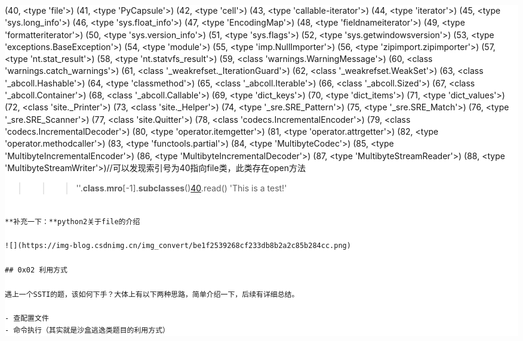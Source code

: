 (40, <type 'file'>)
(41, <type 'PyCapsule'>)
(42, <type 'cell'>)
(43, <type 'callable-iterator'>)
(44, <type 'iterator'>)
(45, <type 'sys.long_info'>)
(46, <type 'sys.float_info'>)
(47, <type 'EncodingMap'>)
(48, <type 'fieldnameiterator'>)
(49, <type 'formatteriterator'>)
(50, <type 'sys.version_info'>)
(51, <type 'sys.flags'>)
(52, <type 'sys.getwindowsversion'>)
(53, <type 'exceptions.BaseException'>)
(54, <type 'module'>)
(55, <type 'imp.NullImporter'>)
(56, <type 'zipimport.zipimporter'>)
(57, <type 'nt.stat_result'>)
(58, <type 'nt.statvfs_result'>)
(59, <class 'warnings.WarningMessage'>)
(60, <class 'warnings.catch_warnings'>)
(61, <class '_weakrefset._IterationGuard'>)
(62, <class '_weakrefset.WeakSet'>)
(63, <class '_abcoll.Hashable'>)
(64, <type 'classmethod'>)
(65, <class '_abcoll.Iterable'>)
(66, <class '_abcoll.Sized'>)
(67, <class '_abcoll.Container'>)
(68, <class '_abcoll.Callable'>)
(69, <type 'dict_keys'>)
(70, <type 'dict_items'>)
(71, <type 'dict_values'>)
(72, <class 'site._Printer'>)
(73, <class 'site._Helper'>)
(74, <type '_sre.SRE_Pattern'>)
(75, <type '_sre.SRE_Match'>)
(76, <type '_sre.SRE_Scanner'>)
(77, <class 'site.Quitter'>)
(78, <class 'codecs.IncrementalEncoder'>)
(79, <class 'codecs.IncrementalDecoder'>)
(80, <type 'operator.itemgetter'>)
(81, <type 'operator.attrgetter'>)
(82, <type 'operator.methodcaller'>)
(83, <type 'functools.partial'>)
(84, <type 'MultibyteCodec'>)
(85, <type 'MultibyteIncrementalEncoder'>)
(86, <type 'MultibyteIncrementalDecoder'>)
(87, <type 'MultibyteStreamReader'>)
(88, <type 'MultibyteStreamWriter'>)//可以发现索引号为40指向file类，此类存在open方法
>>> ''.__class__.__mro__[-1].__subclasses__()[40]("C:/Users/TPH/Desktop/test.txt").read()
'This is a test!'
```

**补充一下：**python2关于file的介绍

![](https://img-blog.csdnimg.cn/img_convert/be1f2539268cf233db8b2a2c85b284cc.png)

## 0x02 利用方式

​遇上一个SSTI的题，该如何下手？大体上有以下两种思路，简单介绍一下，后续有详细总结。

- 查配置文件
- 命令执行（其实就是沙盒逃逸类题目的利用方式）

```